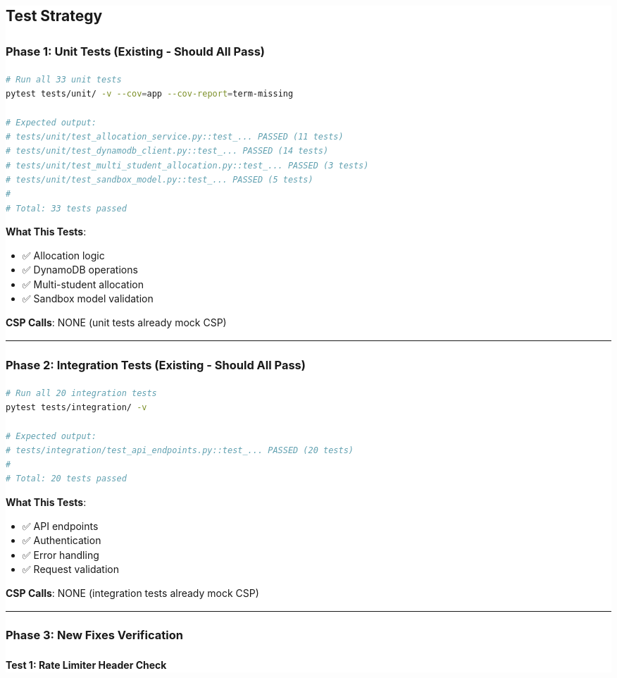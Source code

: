 
## **Test Strategy**

### **Phase 1: Unit Tests (Existing - Should All Pass)**

```bash
# Run all 33 unit tests
pytest tests/unit/ -v --cov=app --cov-report=term-missing

# Expected output:
# tests/unit/test_allocation_service.py::test_... PASSED (11 tests)
# tests/unit/test_dynamodb_client.py::test_... PASSED (14 tests)
# tests/unit/test_multi_student_allocation.py::test_... PASSED (3 tests)
# tests/unit/test_sandbox_model.py::test_... PASSED (5 tests)
#
# Total: 33 tests passed
```

**What This Tests**:
- ✅ Allocation logic
- ✅ DynamoDB operations
- ✅ Multi-student allocation
- ✅ Sandbox model validation

**CSP Calls**: NONE (unit tests already mock CSP)

---

### **Phase 2: Integration Tests (Existing - Should All Pass)**

```bash
# Run all 20 integration tests
pytest tests/integration/ -v

# Expected output:
# tests/integration/test_api_endpoints.py::test_... PASSED (20 tests)
#
# Total: 20 tests passed
```

**What This Tests**:
- ✅ API endpoints
- ✅ Authentication
- ✅ Error handling
- ✅ Request validation

**CSP Calls**: NONE (integration tests already mock CSP)

---

### **Phase 3: New Fixes Verification**

#### **Test 1: Rate Limiter Header Check**
